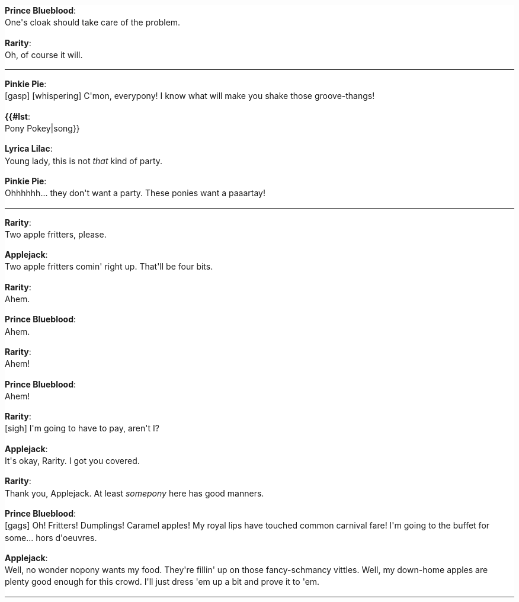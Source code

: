 **Prince Blueblood**:  
One's cloak should take care of the problem.

**Rarity**:  
Oh, of course it will.

***

**Pinkie Pie**:  
[gasp] [whispering] C'mon, everypony! I know what will make you shake those groove-thangs!

**{{#lst**:  
Pony Pokey|song}}

**Lyrica Lilac**:  
Young lady, this is not *that* kind of party.

**Pinkie Pie**:  
Ohhhhhh... they don't want a party. These ponies want a paaartay!

***

**Rarity**:  
Two apple fritters, please.

**Applejack**:  
Two apple fritters comin' right up. That'll be four bits.

**Rarity**:  
Ahem.

**Prince Blueblood**:  
Ahem.

**Rarity**:  
Ahem!

**Prince Blueblood**:  
Ahem!

**Rarity**:  
[sigh] I'm going to have to pay, aren't I?

**Applejack**:  
It's okay, Rarity. I got you covered.

**Rarity**:  
Thank you, Applejack. At least *somepony* here has good manners.

**Prince Blueblood**:  
[gags] Oh! Fritters! Dumplings! Caramel apples! My royal lips have touched common carnival fare! I'm going to the buffet for some... hors d'oeuvres.

**Applejack**:  
Well, no wonder nopony wants my food. They're fillin' up on those fancy-schmancy vittles. Well, my down-home apples are plenty good enough for this crowd. I'll just dress 'em up a bit and prove it to 'em.

***
